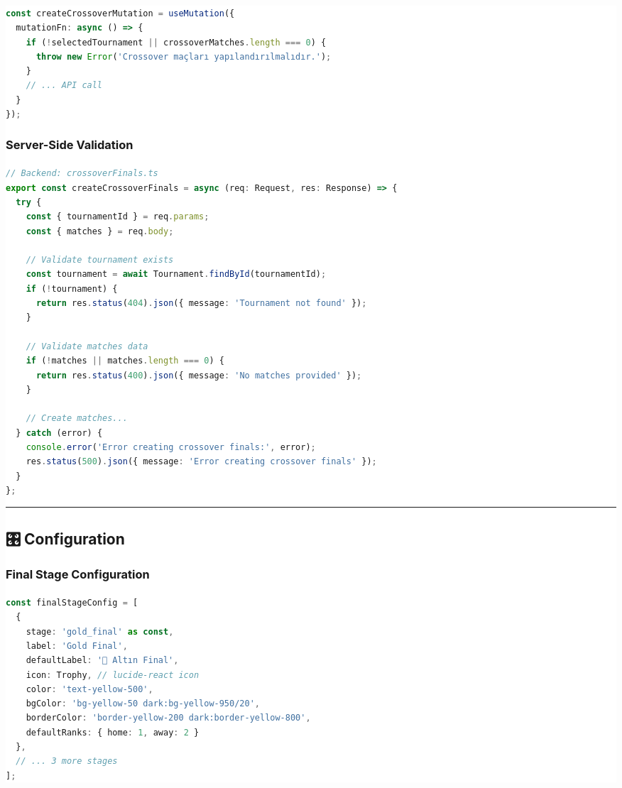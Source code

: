 ```typescript
const createCrossoverMutation = useMutation({
  mutationFn: async () => {
    if (!selectedTournament || crossoverMatches.length === 0) {
      throw new Error('Crossover maçları yapılandırılmalıdır.');
    }
    // ... API call
  }
});
```

### Server-Side Validation

```typescript
// Backend: crossoverFinals.ts
export const createCrossoverFinals = async (req: Request, res: Response) => {
  try {
    const { tournamentId } = req.params;
    const { matches } = req.body;

    // Validate tournament exists
    const tournament = await Tournament.findById(tournamentId);
    if (!tournament) {
      return res.status(404).json({ message: 'Tournament not found' });
    }

    // Validate matches data
    if (!matches || matches.length === 0) {
      return res.status(400).json({ message: 'No matches provided' });
    }

    // Create matches...
  } catch (error) {
    console.error('Error creating crossover finals:', error);
    res.status(500).json({ message: 'Error creating crossover finals' });
  }
};
```

---

## 🎛️ Configuration

### Final Stage Configuration

```typescript
const finalStageConfig = [
  {
    stage: 'gold_final' as const,
    label: 'Gold Final',
    defaultLabel: '🥇 Altın Final',
    icon: Trophy, // lucide-react icon
    color: 'text-yellow-500',
    bgColor: 'bg-yellow-50 dark:bg-yellow-950/20',
    borderColor: 'border-yellow-200 dark:border-yellow-800',
    defaultRanks: { home: 1, away: 2 }
  },
  // ... 3 more stages
];
```

